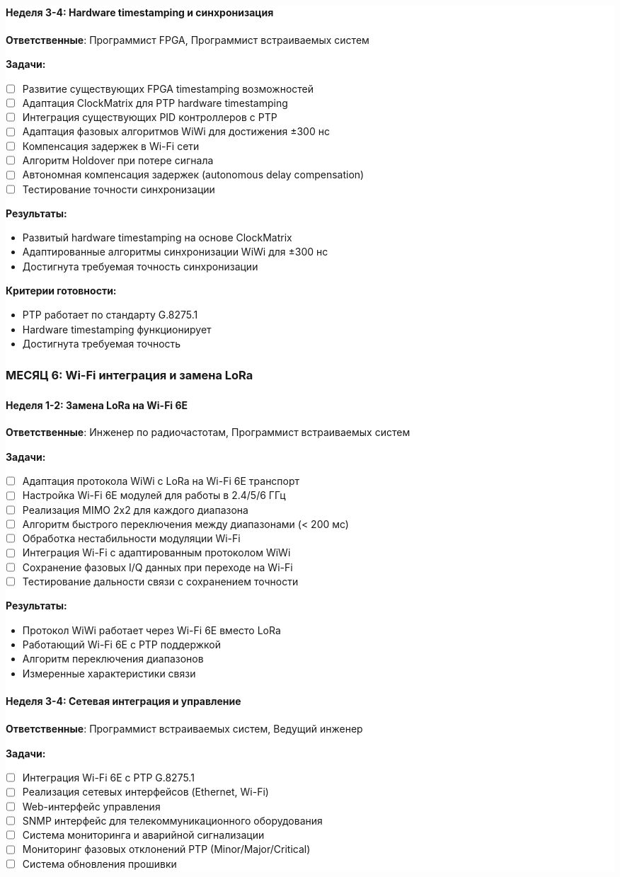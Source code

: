 #### Неделя 3-4: Hardware timestamping и синхронизация
**Ответственные**: Программист FPGA, Программист встраиваемых систем

**Задачи:**
- [ ] Развитие существующих FPGA timestamping возможностей
- [ ] Адаптация ClockMatrix для PTP hardware timestamping
- [ ] Интеграция существующих PID контроллеров с PTP
- [ ] Адаптация фазовых алгоритмов WiWi для достижения ±300 нс
- [ ] Компенсация задержек в Wi-Fi сети
- [ ] Алгоритм Holdover при потере сигнала
- [ ] Автономная компенсация задержек (autonomous delay compensation)
- [ ] Тестирование точности синхронизации

**Результаты:**
- Развитый hardware timestamping на основе ClockMatrix
- Адаптированные алгоритмы синхронизации WiWi для ±300 нс
- Достигнута требуемая точность синхронизации

**Критерии готовности:**
- PTP работает по стандарту G.8275.1
- Hardware timestamping функционирует
- Достигнута требуемая точность

### МЕСЯЦ 6: Wi-Fi интеграция и замена LoRa

#### Неделя 1-2: Замена LoRa на Wi-Fi 6E
**Ответственные**: Инженер по радиочастотам, Программист встраиваемых систем

**Задачи:**
- [ ] Адаптация протокола WiWi с LoRa на Wi-Fi 6E транспорт
- [ ] Настройка Wi-Fi 6E модулей для работы в 2.4/5/6 ГГц
- [ ] Реализация MIMO 2x2 для каждого диапазона
- [ ] Алгоритм быстрого переключения между диапазонами (< 200 мс)
- [ ] Обработка нестабильности модуляции Wi-Fi
- [ ] Интеграция Wi-Fi с адаптированным протоколом WiWi
- [ ] Сохранение фазовых I/Q данных при переходе на Wi-Fi
- [ ] Тестирование дальности связи с сохранением точности

**Результаты:**
- Протокол WiWi работает через Wi-Fi 6E вместо LoRa
- Работающий Wi-Fi 6E с PTP поддержкой
- Алгоритм переключения диапазонов
- Измеренные характеристики связи

#### Неделя 3-4: Сетевая интеграция и управление
**Ответственные**: Программист встраиваемых систем, Ведущий инженер

**Задачи:**
- [ ] Интеграция Wi-Fi 6E с PTP G.8275.1
- [ ] Реализация сетевых интерфейсов (Ethernet, Wi-Fi)
- [ ] Web-интерфейс управления
- [ ] SNMP интерфейс для телекоммуникационного оборудования
- [ ] Система мониторинга и аварийной сигнализации
- [ ] Мониторинг фазовых отклонений PTP (Minor/Major/Critical)
- [ ] Система обновления прошивки
